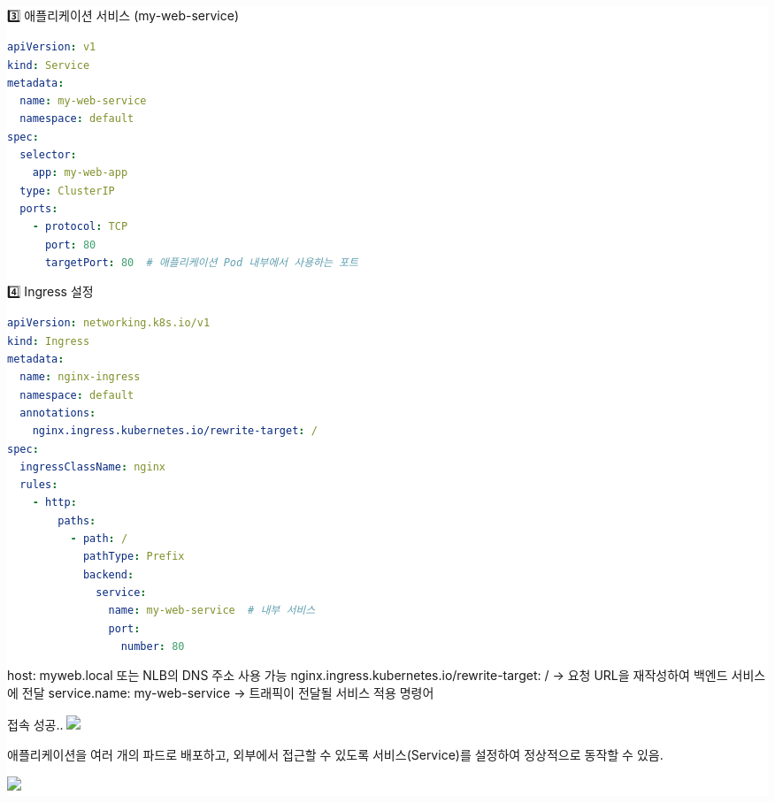   
3️⃣ 애플리케이션 서비스 (my-web-service)

```yaml
apiVersion: v1
kind: Service
metadata:
  name: my-web-service
  namespace: default
spec:
  selector:
    app: my-web-app
  type: ClusterIP
  ports:
    - protocol: TCP
      port: 80
      targetPort: 80  # 애플리케이션 Pod 내부에서 사용하는 포트
```

4️⃣ Ingress 설정
```yaml
apiVersion: networking.k8s.io/v1
kind: Ingress
metadata:
  name: nginx-ingress
  namespace: default
  annotations:
    nginx.ingress.kubernetes.io/rewrite-target: /
spec:
  ingressClassName: nginx
  rules:
    - http:
        paths:
          - path: /
            pathType: Prefix
            backend:
              service:
                name: my-web-service  # 내부 서비스
                port:
                  number: 80
```

host: myweb.local 또는 NLB의 DNS 주소 사용 가능
nginx.ingress.kubernetes.io/rewrite-target: / → 요청 URL을 재작성하여 백엔드 서비스에 전달
service.name: my-web-service → 트래픽이 전달될 서비스
적용 명령어

  
  접속 성공..
![](https://velog.velcdn.com/images/luckyprice1103/post/c25b5113-a40b-4714-a843-3d8a69d3771b/image.png)
  
  
애플리케이션을 여러 개의 파드로 배포하고, 외부에서 접근할 수 있도록 서비스(Service)를 설정하여 정상적으로 동작할 수 있음.

![](https://velog.velcdn.com/images/luckyprice1103/post/5b1a6e0b-8483-401b-8909-78405bcde3f3/image.png)
